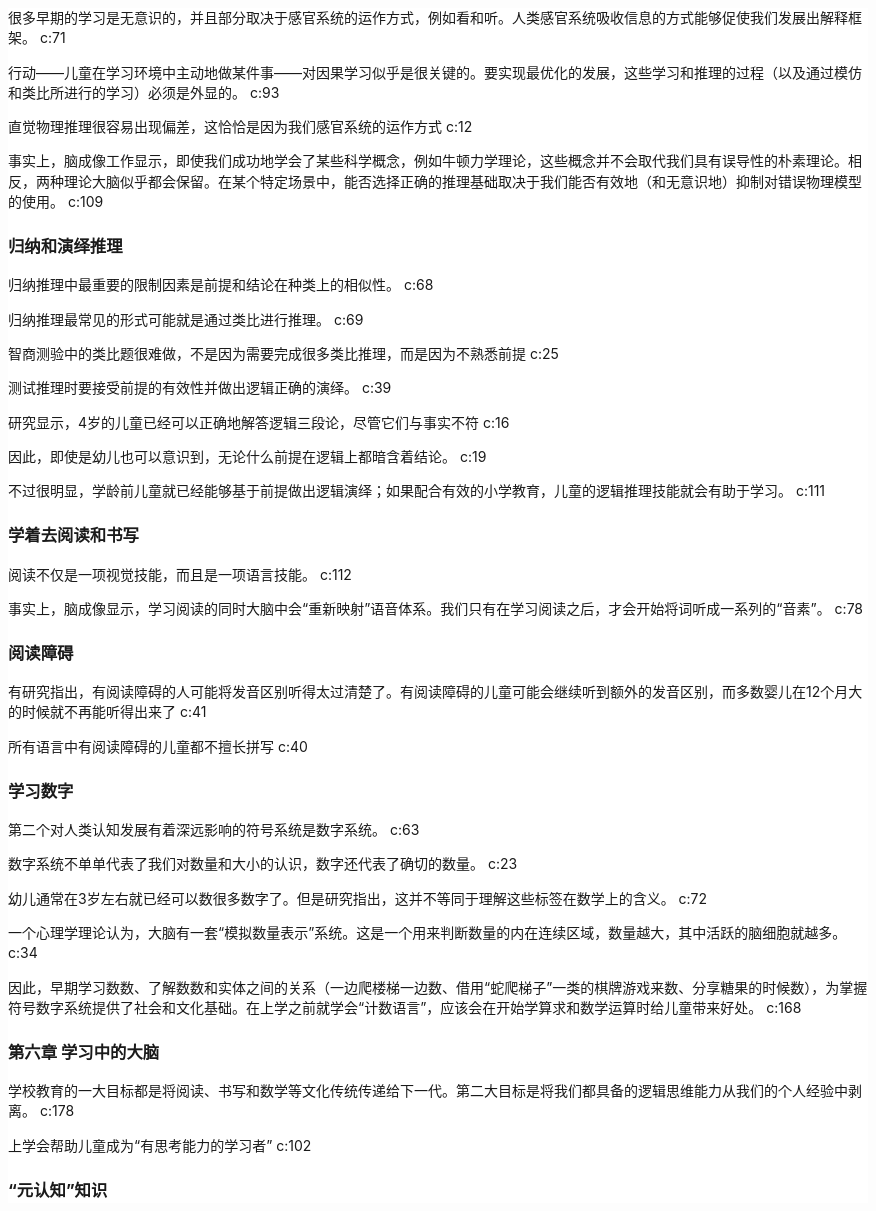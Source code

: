 很多早期的学习是无意识的，并且部分取决于感官系统的运作方式，例如看和听。人类感官系统吸收信息的方式能够促使我们发展出解释框架。 c:71

行动——儿童在学习环境中主动地做某件事——对因果学习似乎是很关键的。要实现最优化的发展，这些学习和推理的过程（以及通过模仿和类比所进行的学习）必须是外显的。 c:93

直觉物理推理很容易出现偏差，这恰恰是因为我们感官系统的运作方式 c:12

事实上，脑成像工作显示，即使我们成功地学会了某些科学概念，例如牛顿力学理论，这些概念并不会取代我们具有误导性的朴素理论。相反，两种理论大脑似乎都会保留。在某个特定场景中，能否选择正确的推理基础取决于我们能否有效地（和无意识地）抑制对错误物理模型的使用。 c:109

### 归纳和演绎推理

归纳推理中最重要的限制因素是前提和结论在种类上的相似性。 c:68

归纳推理最常见的形式可能就是通过类比进行推理。 c:69

智商测验中的类比题很难做，不是因为需要完成很多类比推理，而是因为不熟悉前提 c:25

测试推理时要接受前提的有效性并做出逻辑正确的演绎。 c:39

研究显示，4岁的儿童已经可以正确地解答逻辑三段论，尽管它们与事实不符 c:16

因此，即使是幼儿也可以意识到，无论什么前提在逻辑上都暗含着结论。 c:19

不过很明显，学龄前儿童就已经能够基于前提做出逻辑演绎；如果配合有效的小学教育，儿童的逻辑推理技能就会有助于学习。
 c:111

### 学着去阅读和书写

阅读不仅是一项视觉技能，而且是一项语言技能。 c:112

事实上，脑成像显示，学习阅读的同时大脑中会“重新映射”语音体系。我们只有在学习阅读之后，才会开始将词听成一系列的“音素”。 c:78

### 阅读障碍

有研究指出，有阅读障碍的人可能将发音区别听得太过清楚了。有阅读障碍的儿童可能会继续听到额外的发音区别，而多数婴儿在12个月大的时候就不再能听得出来了 c:41

所有语言中有阅读障碍的儿童都不擅长拼写 c:40

### 学习数字

第二个对人类认知发展有着深远影响的符号系统是数字系统。 c:63

数字系统不单单代表了我们对数量和大小的认识，数字还代表了确切的数量。 c:23

幼儿通常在3岁左右就已经可以数很多数字了。但是研究指出，这并不等同于理解这些标签在数学上的含义。 c:72

一个心理学理论认为，大脑有一套“模拟数量表示”系统。这是一个用来判断数量的内在连续区域，数量越大，其中活跃的脑细胞就越多。 c:34

因此，早期学习数数、了解数数和实体之间的关系（一边爬楼梯一边数、借用“蛇爬梯子”一类的棋牌游戏来数、分享糖果的时候数），为掌握符号数字系统提供了社会和文化基础。在上学之前就学会“计数语言”，应该会在开始学算求和数学运算时给儿童带来好处。 c:168

### 第六章 学习中的大脑

学校教育的一大目标都是将阅读、书写和数学等文化传统传递给下一代。第二大目标是将我们都具备的逻辑思维能力从我们的个人经验中剥离。 c:178

上学会帮助儿童成为“有思考能力的学习者” c:102

### “元认知”知识

